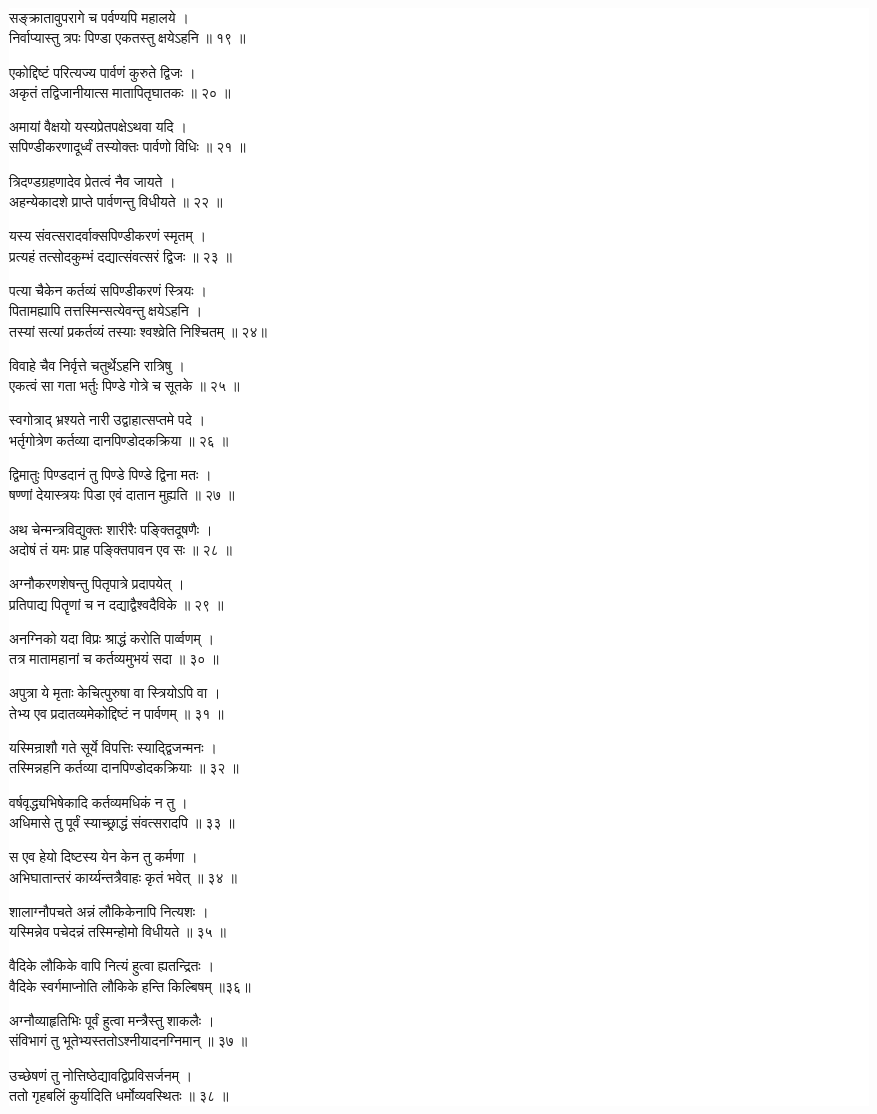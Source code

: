 सङ्क्रातावुपरागे च पर्वण्यपि महालये ।  
निर्वाप्यास्तु त्रपः पिण्डा एकतस्तु क्षयेऽहनि ॥ १९ ॥

एकोद्दिष्टं परित्यज्य पार्वणं कुरुते द्विजः ।  
अकृतं तद्विजानीयात्स मातापितृघातकः ॥ २० ॥

अमायां वैक्षयो यस्यप्रेतपक्षेऽथवा यदि ।  
सपिण्डीकरणादूर्ध्वं तस्योक्तः पार्वणो विधिः ॥ २१ ॥

त्रिदण्डग्रहणादेव प्रेतत्वं नैव जायते ।  
अहन्येकादशे प्राप्ते पार्वणन्तु विधीयते ॥ २२ ॥

यस्य संवत्सरादर्वाक्सपिण्डीकरणं स्मृतम् ।  
प्रत्यहं तत्सोदकुम्भं दद्यात्संवत्सरं द्विजः ॥ २३ ॥

पत्या चैकेन कर्तव्यं सपिण्डीकरणं स्त्रियः ।  
पितामह्यापि तत्तस्मिन्सत्येवन्तु क्षयेऽहनि ।  
तस्यां सत्यां प्रकर्तव्यं तस्याः श्वश्व्रेति निश्चितम् ॥ २४॥

विवाहे चैव निर्वृत्ते चतुर्थेऽहनि रात्रिषु ।  
एकत्वं सा गता भर्तुः पिण्डे गोत्रे च सूतके ॥ २५ ॥

स्वगोत्राद् भ्रश्यते नारी उद्वाहात्सप्तमे पदे ।  
भर्तृगोत्रेण कर्तव्या दानपिण्डोदकक्रिया ॥ २६ ॥

द्विमातुः पिण्डदानं तु पिण्डे पिण्डे द्विना मतः ।  
षण्णां देयास्त्रयः पिडा एवं दातान मुह्यति ॥ २७ ॥

अथ चेन्मन्त्रविद्युक्तः शारीरैः पङ्क्तिदूषणैः ।  
अदोषं तं यमः प्राह पङ्क्तिपावन एव सः ॥ २८ ॥

अग्नौकरणशेषन्तु पितृपात्रे प्रदापयेत् ।  
प्रतिपाद्य पितॄणां च न दद्याद्वैश्वदैविके ॥ २९ ॥

अनग्निको यदा विप्रः श्राद्धं करोति पार्व्वणम् ।  
तत्र मातामहानां च कर्तव्यमुभयं सदा ॥ ३० ॥

अपुत्रा ये मृताः केचित्पुरुषा वा स्त्रियोऽपि वा ।  
तेभ्य एव प्रदातव्यमेकोद्दिष्टं न पार्वणम् ॥ ३१ ॥

यस्मिन्राशौ गते सूर्ये विपत्तिः स्याद्द्विजन्मनः ।  
तस्मिन्नहनि कर्तव्या दानपिण्डोदकक्रियाः ॥ ३२ ॥

वर्षवृद्ध्यभिषेकादि कर्तव्यमधिकं न तु ।  
अधिमासे तु पूर्वं स्याच्छ्राद्धं संवत्सरादपि ॥ ३३ ॥

स एव हेयो दिष्टस्य येन केन तु कर्मणा ।  
अभिघातान्तरं कार्य्यन्तत्रैवाहः कृतं भवेत् ॥ ३४ ॥

शालाग्नौपचते अन्नं लौकिकेनापि नित्यशः ।  
यस्मिन्नेव पचेदन्नं तस्मिन्होमो विधीयते ॥ ३५ ॥

वैदिके लौकिके वापि नित्यं हुत्वा ह्यतन्द्रितः ।  
वैदिके स्वर्गमाप्नोति लौकिके हन्ति किल्बिषम् ॥३६॥

अग्नौव्याहृतिभिः पूर्वं हुत्वा मन्त्रैस्तु शाकलैः ।  
संविभागं तु भूतेभ्यस्ततोऽश्नीयादनग्निमान् ॥ ३७ ॥

उच्छेषणं तु नोत्तिष्ठेद्यावद्विप्रविसर्जनम् ।  
ततो गृहबलिं कुर्यादिति धर्मोव्यवस्थितः ॥ ३८ ॥
